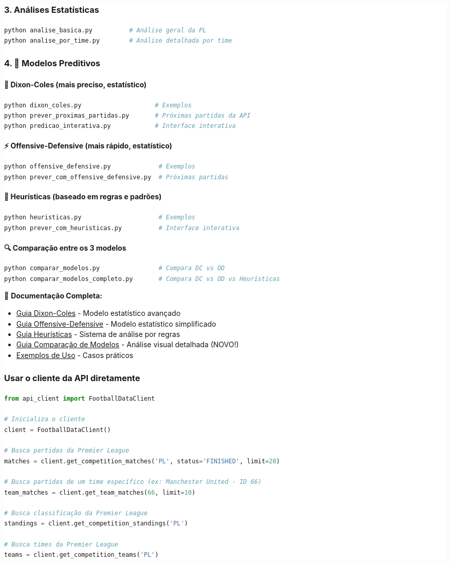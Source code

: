 ### 3. Análises Estatísticas

```bash
python analise_basica.py          # Análise geral da PL
python analise_por_time.py        # Análise detalhada por time
```

### 4. 🔮 Modelos Preditivos

#### 🎯 Dixon-Coles (mais preciso, estatístico)
```bash
python dixon_coles.py                    # Exemplos
python prever_proximas_partidas.py       # Próximas partidas da API
python predicao_interativa.py            # Interface interativa
```

#### ⚡ Offensive-Defensive (mais rápido, estatístico)
```bash
python offensive_defensive.py             # Exemplos
python prever_com_offensive_defensive.py  # Próximas partidas
```

#### 🧠 Heurísticas (baseado em regras e padrões)
```bash
python heuristicas.py                     # Exemplos
python prever_com_heuristicas.py          # Interface interativa
```

#### 🔍 Comparação entre os 3 modelos
```bash
python comparar_modelos.py                # Compara DC vs OD
python comparar_modelos_completo.py       # Compara DC vs OD vs Heurísticas
```

📖 **Documentação Completa:**
- [Guia Dixon-Coles](docs/DIXON_COLES_GUIA.md) - Modelo estatístico avançado
- [Guia Offensive-Defensive](docs/OFFENSIVE_DEFENSIVE_GUIA.md) - Modelo estatístico simplificado
- [Guia Heurísticas](docs/HEURISTICAS_GUIA.md) - Sistema de análise por regras
- [Guia Comparação de Modelos](docs/GUIA_COMPARACAO_MODELOS.md) - Análise visual detalhada (NOVO!)
- [Exemplos de Uso](docs/EXEMPLOS_USO.md) - Casos práticos

### Usar o cliente da API diretamente

```python
from api_client import FootballDataClient

# Inicializa o cliente
client = FootballDataClient()

# Busca partidas da Premier League
matches = client.get_competition_matches('PL', status='FINISHED', limit=20)

# Busca partidas de um time específico (ex: Manchester United - ID 66)
team_matches = client.get_team_matches(66, limit=10)

# Busca classificação da Premier League
standings = client.get_competition_standings('PL')

# Busca times da Premier League
teams = client.get_competition_teams('PL')
```
